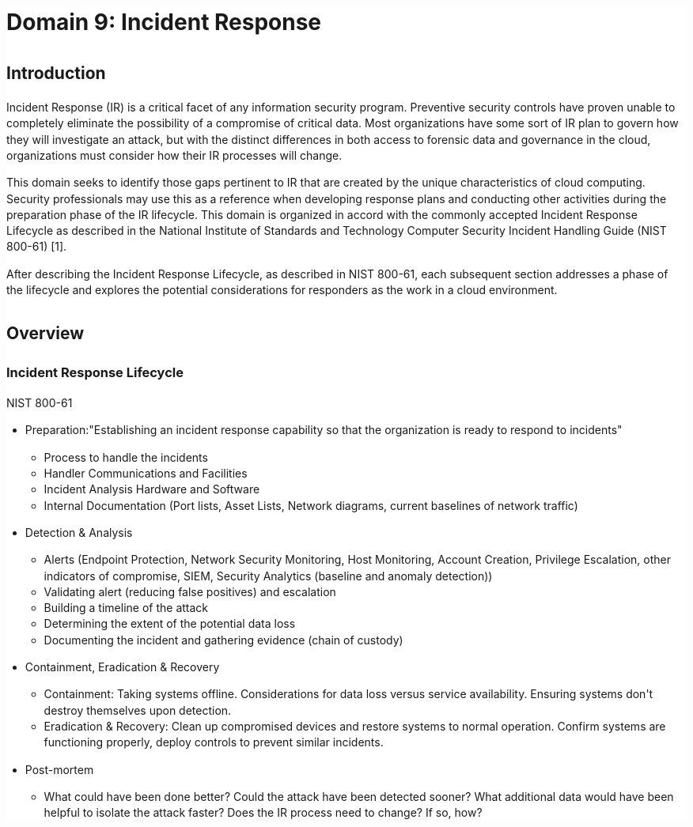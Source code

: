 # Domain 9: Incident Response

## Introduction

Incident Response (IR) is a critical facet of any information security program. Preventive security controls have proven unable to completely eliminate the possibility of a compromise of critical data. Most organizations have some sort of IR plan to govern how they will investigate an attack, but with the distinct differences in both access to forensic data and governance in the cloud, organizations must consider how their IR processes will change. 

This domain seeks to identify those gaps pertinent to IR that are created by the unique characteristics of cloud computing.  Security professionals may use this as a reference when developing response plans and conducting other activities during the preparation phase of the IR lifecycle. This domain is organized in accord with the commonly accepted Incident Response Lifecycle as described in the National Institute of Standards and Technology Computer Security Incident Handling Guide (NIST 800-61) [1].   

After describing the Incident Response Lifecycle, as described in NIST 800-61, each subsequent section addresses a phase of the lifecycle and explores the potential considerations for responders as the work in a cloud environment.  

## Overview

### Incident Response Lifecycle

NIST 800-61

* Preparation:"Establishing an incident response capability so that the organization is ready to respond to incidents"
	* Process to handle the incidents
	* Handler Communications and Facilities
	* Incident Analysis Hardware and Software
	* Internal Documentation (Port lists, Asset Lists, Network diagrams, current baselines of network traffic)
	
* Detection & Analysis
	* Alerts (Endpoint Protection, Network Security Monitoring, Host Monitoring, Account Creation, Privilege Escalation, other indicators of compromise, SIEM, Security Analytics (baseline and anomaly detection))
	* Validating alert (reducing false positives) and escalation 
	* Building a timeline of the attack
	* Determining the extent of the potential data loss
	* Documenting the incident and gathering evidence (chain of custody)
	
* Containment, Eradication & Recovery
	* Containment: Taking systems offline. Considerations for data loss versus service availability. Ensuring systems don't destroy themselves upon detection.
	* Eradication & Recovery: Clean up compromised devices and restore systems to normal operation. Confirm systems are functioning properly, deploy controls to prevent similar incidents.
	
* Post-mortem
	* What could have been done better? Could the attack have been detected sooner? What additional data would have been helpful to isolate the attack faster? Does the IR process need to change? If so, how?
